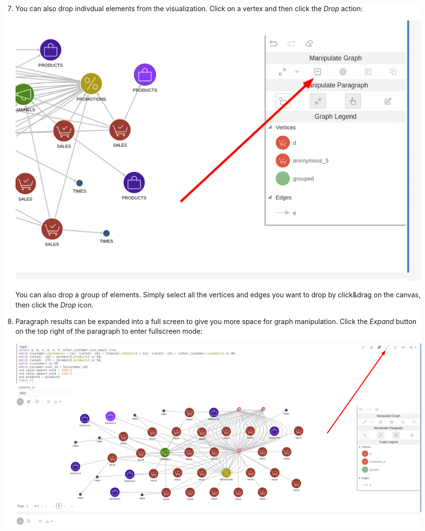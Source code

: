7. You can also drop indivdual elements from the visualization. Click on a vertex and then click the *Drop* action:

    ![](./images/drop.png " ")

    You can also drop a group of elements. Simply select all the vertices and edges you want to drop by click&drag on the canvas, then click the *Drop* icon.

8. Paragraph results can be expanded into a full screen to give you more space for graph manipulation. Click the *Expand* button on the top right of the paragraph to enter fullscreen mode:

    ![](./images/fullscreen.png " ")
